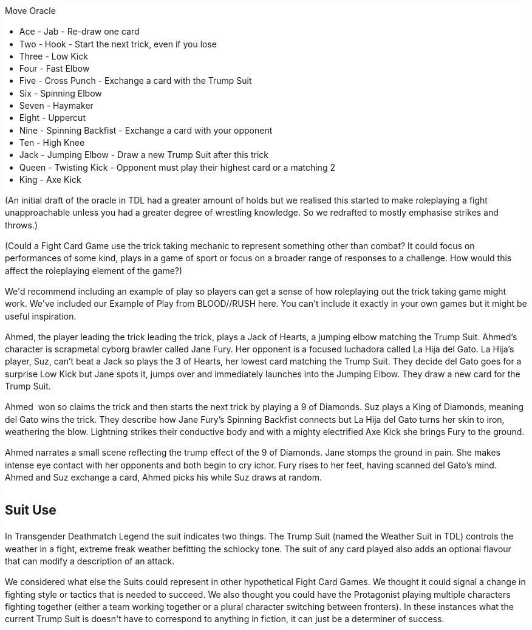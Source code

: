 Move Oracle

- Ace - Jab - Re-draw one card
- Two - Hook - Start the next trick, even if you lose
- Three - Low Kick
- Four - Fast Elbow
- Five - Cross Punch - Exchange a card with the Trump Suit
- Six - Spinning Elbow
- Seven - Haymaker
- Eight - Uppercut
- Nine - Spinning Backfist - Exchange a card with your opponent
- Ten - High Knee
- Jack - Jumping Elbow - Draw a new Trump Suit after this trick
- Queen - Twisting Kick - Opponent must play their highest card or a matching 2
- King - Axe Kick

(An initial draft of the oracle in TDL had a greater amount of holds but we realised this started to make roleplaying a fight unapproachable unless you had a greater degree of wrestling knowledge. So we redrafted to mostly emphasise strikes and throws.)

(Could a Fight Card Game use the trick taking mechanic to represent something other than combat? It could focus on performances of some kind, plays in a game of sport or focus on a broader range of responses to a challenge. How would this affect the roleplaying element of the game?)

We'd recommend including an example of play so players can get a sense of how roleplaying out the trick taking game might work. We've included our Example of Play from BLOOD//RUSH here. You can't include it exactly in your own games but it might be useful inspiration.

Ahmed, the player leading the trick leading the trick, plays a Jack of Hearts, a jumping elbow matching the Trump Suit. Ahmed’s character is scrapmetal cyborg brawler called Jane Fury. Her opponent is a focused luchadora called La Hija del Gato. La Hija’s player, Suz, can’t beat a Jack so plays the 3 of Hearts, her lowest card matching the Trump Suit. They decide del Gato goes for a surprise Low Kick but Jane spots it, jumps over and immediately launches into the Jumping Elbow. They draw a new card for the Trump Suit.

Ahmed  won so claims the trick and then starts the next trick by playing a 9 of Diamonds. Suz plays a King of Diamonds, meaning del Gato wins the trick. They describe how Jane Fury’s Spinning Backfist connects but La Hija del Gato turns her skin to iron, weathering the blow. Lightning strikes their conductive body and with a mighty electrified Axe Kick she brings Fury to the ground.

Ahmed narrates a small scene reflecting the trump effect of the 9 of Diamonds. Jane stomps the ground in pain. She makes intense eye contact with her opponents and both begin to cry ichor. Fury rises to her feet, having scanned del Gato’s mind. Ahmed and Suz exchange a card, Ahmed picks his while Suz draws at random.

## Suit Use

In Transgender Deathmatch Legend the suit indicates two things. The Trump Suit (named the Weather Suit in TDL) controls the weather in a fight, extreme freak weather befitting the schlocky tone. The suit of any card played also adds an optional flavour that can modify a description of an attack.

We considered what else the Suits could represent in other hypothetical Fight Card Games. We thought it could signal a change in fighting style or tactics that is needed to succeed. We also thought you could have the Protagonist playing multiple characters fighting together (either a team working together or a plural character switching between fronters). In these instances what the current Trump Suit is doesn't have to correspond to anything in fiction, it can just be a determiner of success.
